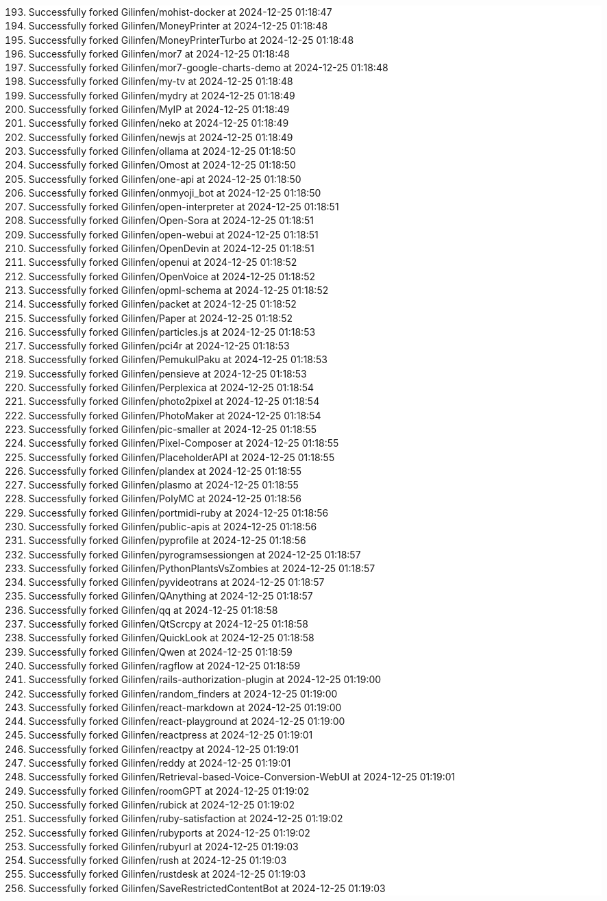 193. Successfully forked Gilinfen/mohist-docker at 2024-12-25 01:18:47
194. Successfully forked Gilinfen/MoneyPrinter at 2024-12-25 01:18:48
195. Successfully forked Gilinfen/MoneyPrinterTurbo at 2024-12-25 01:18:48
196. Successfully forked Gilinfen/mor7 at 2024-12-25 01:18:48
197. Successfully forked Gilinfen/mor7-google-charts-demo at 2024-12-25 01:18:48
198. Successfully forked Gilinfen/my-tv at 2024-12-25 01:18:48
199. Successfully forked Gilinfen/mydry at 2024-12-25 01:18:49
200. Successfully forked Gilinfen/MyIP at 2024-12-25 01:18:49
201. Successfully forked Gilinfen/neko at 2024-12-25 01:18:49
202. Successfully forked Gilinfen/newjs at 2024-12-25 01:18:49
203. Successfully forked Gilinfen/ollama at 2024-12-25 01:18:50
204. Successfully forked Gilinfen/Omost at 2024-12-25 01:18:50
205. Successfully forked Gilinfen/one-api at 2024-12-25 01:18:50
206. Successfully forked Gilinfen/onmyoji_bot at 2024-12-25 01:18:50
207. Successfully forked Gilinfen/open-interpreter at 2024-12-25 01:18:51
208. Successfully forked Gilinfen/Open-Sora at 2024-12-25 01:18:51
209. Successfully forked Gilinfen/open-webui at 2024-12-25 01:18:51
210. Successfully forked Gilinfen/OpenDevin at 2024-12-25 01:18:51
211. Successfully forked Gilinfen/openui at 2024-12-25 01:18:52
212. Successfully forked Gilinfen/OpenVoice at 2024-12-25 01:18:52
213. Successfully forked Gilinfen/opml-schema at 2024-12-25 01:18:52
214. Successfully forked Gilinfen/packet at 2024-12-25 01:18:52
215. Successfully forked Gilinfen/Paper at 2024-12-25 01:18:52
216. Successfully forked Gilinfen/particles.js at 2024-12-25 01:18:53
217. Successfully forked Gilinfen/pci4r at 2024-12-25 01:18:53
218. Successfully forked Gilinfen/PemukulPaku at 2024-12-25 01:18:53
219. Successfully forked Gilinfen/pensieve at 2024-12-25 01:18:53
220. Successfully forked Gilinfen/Perplexica at 2024-12-25 01:18:54
221. Successfully forked Gilinfen/photo2pixel at 2024-12-25 01:18:54
222. Successfully forked Gilinfen/PhotoMaker at 2024-12-25 01:18:54
223. Successfully forked Gilinfen/pic-smaller at 2024-12-25 01:18:55
224. Successfully forked Gilinfen/Pixel-Composer at 2024-12-25 01:18:55
225. Successfully forked Gilinfen/PlaceholderAPI at 2024-12-25 01:18:55
226. Successfully forked Gilinfen/plandex at 2024-12-25 01:18:55
227. Successfully forked Gilinfen/plasmo at 2024-12-25 01:18:55
228. Successfully forked Gilinfen/PolyMC at 2024-12-25 01:18:56
229. Successfully forked Gilinfen/portmidi-ruby at 2024-12-25 01:18:56
230. Successfully forked Gilinfen/public-apis at 2024-12-25 01:18:56
231. Successfully forked Gilinfen/pyprofile at 2024-12-25 01:18:56
232. Successfully forked Gilinfen/pyrogramsessiongen at 2024-12-25 01:18:57
233. Successfully forked Gilinfen/PythonPlantsVsZombies at 2024-12-25 01:18:57
234. Successfully forked Gilinfen/pyvideotrans at 2024-12-25 01:18:57
235. Successfully forked Gilinfen/QAnything at 2024-12-25 01:18:57
236. Successfully forked Gilinfen/qq at 2024-12-25 01:18:58
237. Successfully forked Gilinfen/QtScrcpy at 2024-12-25 01:18:58
238. Successfully forked Gilinfen/QuickLook at 2024-12-25 01:18:58
239. Successfully forked Gilinfen/Qwen at 2024-12-25 01:18:59
240. Successfully forked Gilinfen/ragflow at 2024-12-25 01:18:59
241. Successfully forked Gilinfen/rails-authorization-plugin at 2024-12-25 01:19:00
242. Successfully forked Gilinfen/random_finders at 2024-12-25 01:19:00
243. Successfully forked Gilinfen/react-markdown at 2024-12-25 01:19:00
244. Successfully forked Gilinfen/react-playground at 2024-12-25 01:19:00
245. Successfully forked Gilinfen/reactpress at 2024-12-25 01:19:01
246. Successfully forked Gilinfen/reactpy at 2024-12-25 01:19:01
247. Successfully forked Gilinfen/reddy at 2024-12-25 01:19:01
248. Successfully forked Gilinfen/Retrieval-based-Voice-Conversion-WebUI at 2024-12-25 01:19:01
249. Successfully forked Gilinfen/roomGPT at 2024-12-25 01:19:02
250. Successfully forked Gilinfen/rubick at 2024-12-25 01:19:02
251. Successfully forked Gilinfen/ruby-satisfaction at 2024-12-25 01:19:02
252. Successfully forked Gilinfen/rubyports at 2024-12-25 01:19:02
253. Successfully forked Gilinfen/rubyurl at 2024-12-25 01:19:03
254. Successfully forked Gilinfen/rush at 2024-12-25 01:19:03
255. Successfully forked Gilinfen/rustdesk at 2024-12-25 01:19:03
256. Successfully forked Gilinfen/SaveRestrictedContentBot at 2024-12-25 01:19:03